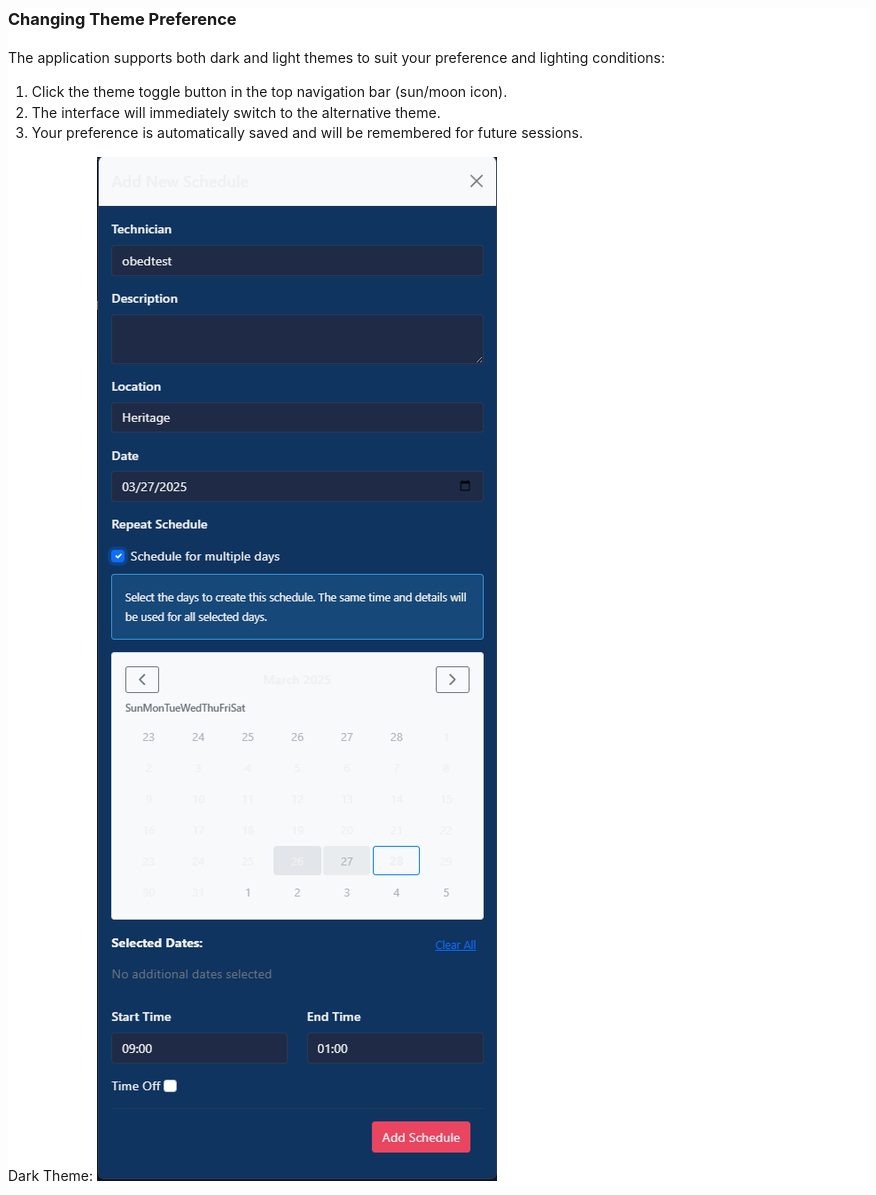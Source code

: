 ### Changing Theme Preference

The application supports both dark and light themes to suit your preference and lighting conditions:

1. Click the theme toggle button in the top navigation bar (sun/moon icon).
2. The interface will immediately switch to the alternative theme.
3. Your preference is automatically saved and will be remembered for future sessions.

Dark Theme:
![Dark Theme](attached_assets/image_1743176139520.png)
